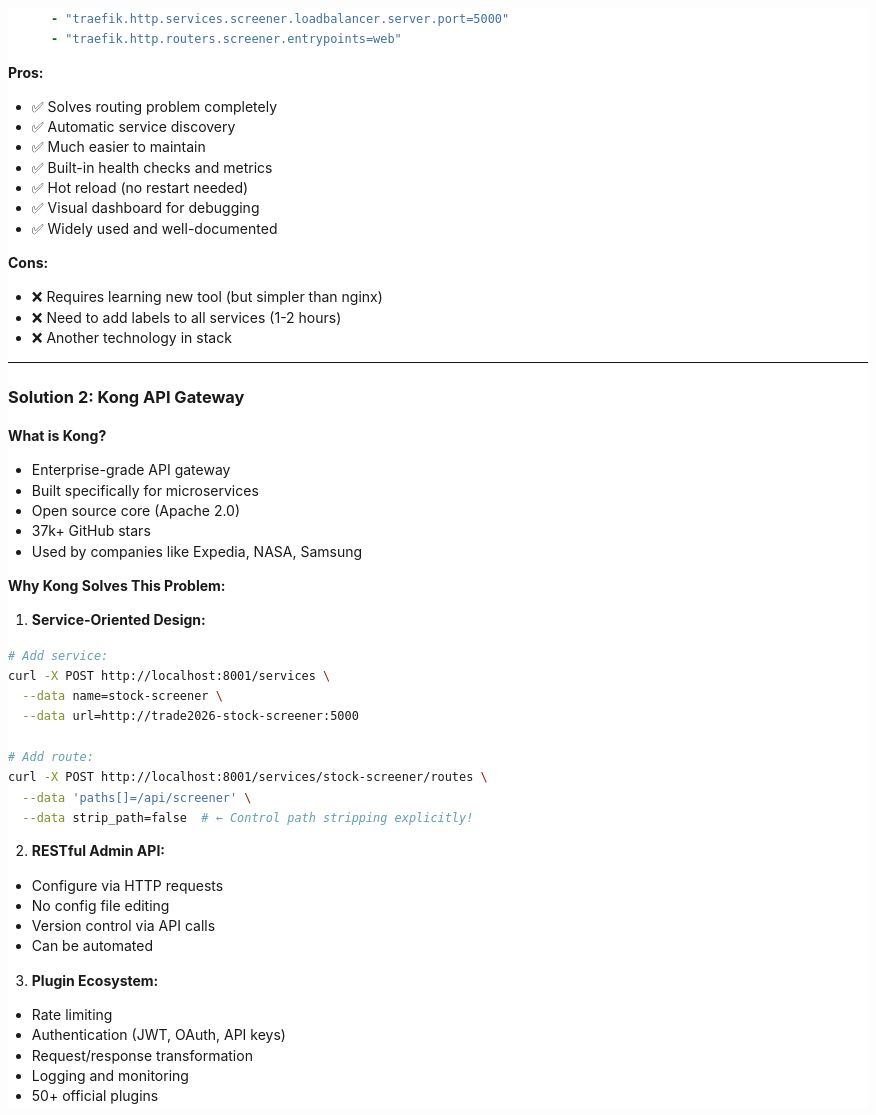 ```yaml
      - "traefik.http.services.screener.loadbalancer.server.port=5000"
      - "traefik.http.routers.screener.entrypoints=web"
```

**Pros:**
- ✅ Solves routing problem completely
- ✅ Automatic service discovery
- ✅ Much easier to maintain
- ✅ Built-in health checks and metrics
- ✅ Hot reload (no restart needed)
- ✅ Visual dashboard for debugging
- ✅ Widely used and well-documented

**Cons:**
- ❌ Requires learning new tool (but simpler than nginx)
- ❌ Need to add labels to all services (1-2 hours)
- ❌ Another technology in stack

---

### Solution 2: Kong API Gateway

**What is Kong?**
- Enterprise-grade API gateway
- Built specifically for microservices
- Open source core (Apache 2.0)
- 37k+ GitHub stars
- Used by companies like Expedia, NASA, Samsung

**Why Kong Solves This Problem:**

1. **Service-Oriented Design:**
```bash
# Add service:
curl -X POST http://localhost:8001/services \
  --data name=stock-screener \
  --data url=http://trade2026-stock-screener:5000

# Add route:
curl -X POST http://localhost:8001/services/stock-screener/routes \
  --data 'paths[]=/api/screener' \
  --data strip_path=false  # ← Control path stripping explicitly!
```

2. **RESTful Admin API:**
- Configure via HTTP requests
- No config file editing
- Version control via API calls
- Can be automated

3. **Plugin Ecosystem:**
- Rate limiting
- Authentication (JWT, OAuth, API keys)
- Request/response transformation
- Logging and monitoring
- 50+ official plugins
